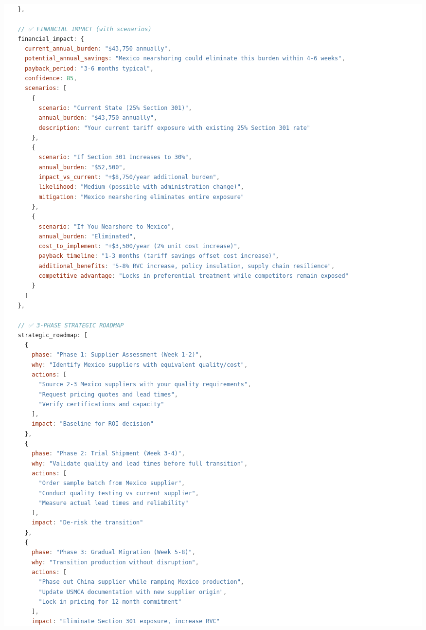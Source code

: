 ```javascript
    },

    // ✅ FINANCIAL IMPACT (with scenarios)
    financial_impact: {
      current_annual_burden: "$43,750 annually",
      potential_annual_savings: "Mexico nearshoring could eliminate this burden within 4-6 weeks",
      payback_period: "3-6 months typical",
      confidence: 85,
      scenarios: [
        {
          scenario: "Current State (25% Section 301)",
          annual_burden: "$43,750 annually",
          description: "Your current tariff exposure with existing 25% Section 301 rate"
        },
        {
          scenario: "If Section 301 Increases to 30%",
          annual_burden: "$52,500",
          impact_vs_current: "+$8,750/year additional burden",
          likelihood: "Medium (possible with administration change)",
          mitigation: "Mexico nearshoring eliminates entire exposure"
        },
        {
          scenario: "If You Nearshore to Mexico",
          annual_burden: "Eliminated",
          cost_to_implement: "+$3,500/year (2% unit cost increase)",
          payback_timeline: "1-3 months (tariff savings offset cost increase)",
          additional_benefits: "5-8% RVC increase, policy insulation, supply chain resilience",
          competitive_advantage: "Locks in preferential treatment while competitors remain exposed"
        }
      ]
    },

    // ✅ 3-PHASE STRATEGIC ROADMAP
    strategic_roadmap: [
      {
        phase: "Phase 1: Supplier Assessment (Week 1-2)",
        why: "Identify Mexico suppliers with equivalent quality/cost",
        actions: [
          "Source 2-3 Mexico suppliers with your quality requirements",
          "Request pricing quotes and lead times",
          "Verify certifications and capacity"
        ],
        impact: "Baseline for ROI decision"
      },
      {
        phase: "Phase 2: Trial Shipment (Week 3-4)",
        why: "Validate quality and lead times before full transition",
        actions: [
          "Order sample batch from Mexico supplier",
          "Conduct quality testing vs current supplier",
          "Measure actual lead times and reliability"
        ],
        impact: "De-risk the transition"
      },
      {
        phase: "Phase 3: Gradual Migration (Week 5-8)",
        why: "Transition production without disruption",
        actions: [
          "Phase out China supplier while ramping Mexico production",
          "Update USMCA documentation with new supplier origin",
          "Lock in pricing for 12-month commitment"
        ],
        impact: "Eliminate Section 301 exposure, increase RVC"
```